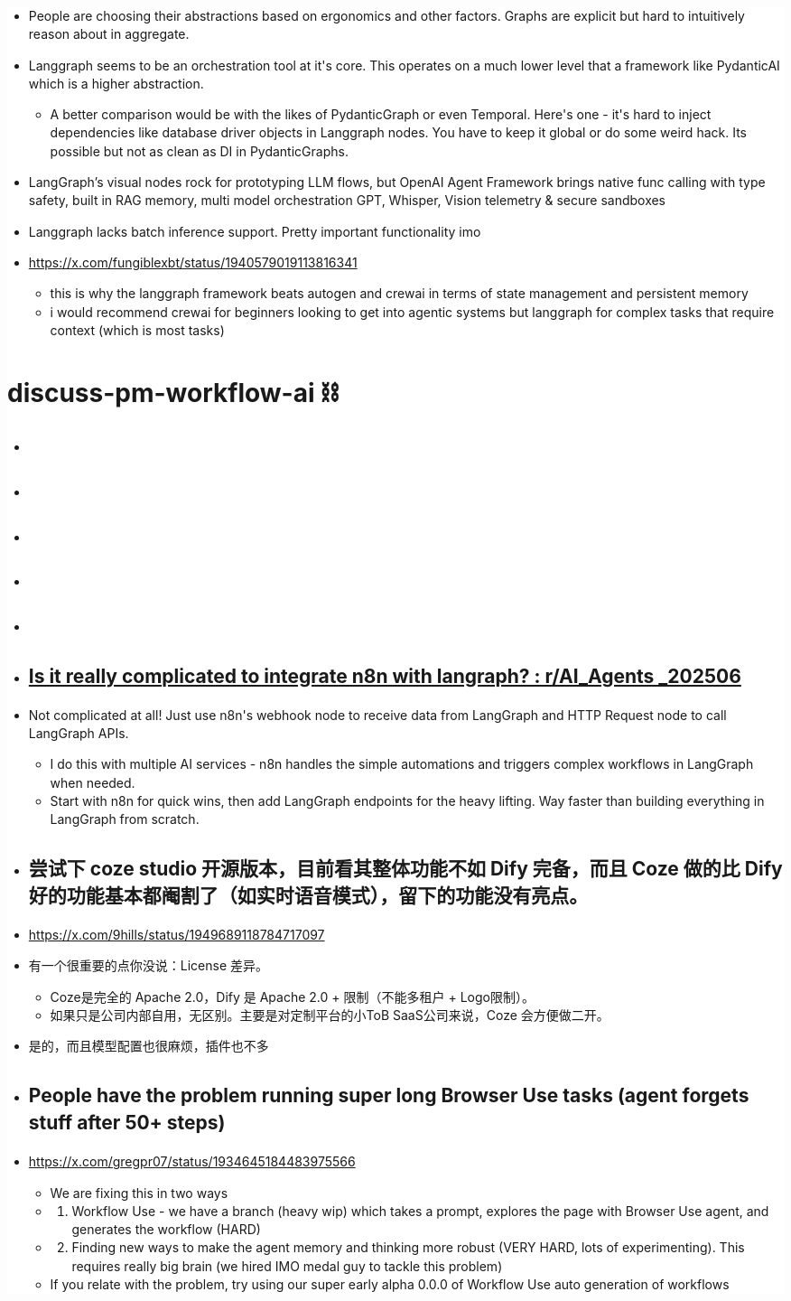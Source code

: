 - People are choosing their abstractions based on ergonomics and other factors. Graphs are explicit but hard to intuitively reason about in aggregate.

- Langgraph seems to be an orchestration tool at it's core. This operates on a much lower level that a framework like PydanticAI which is a higher abstraction.
  - A better comparison would be with the likes of PydanticGraph or even Temporal. Here's one - it's hard to inject dependencies like database driver objects in Langgraph nodes. You have to keep it global or do some weird hack. Its possible but not as clean as DI in PydanticGraphs.

- LangGraph’s visual nodes rock for prototyping LLM flows, but OpenAI Agent Framework brings native func calling with type safety, built in RAG memory, multi model orchestration GPT, Whisper, Vision telemetry & secure sandboxes

- Langgraph lacks batch inference support. Pretty important functionality imo

- https://x.com/fungiblexbt/status/1940579019113816341
  - this is why the langgraph framework beats autogen and crewai in terms of state management and persistent memory
  - i would recommend crewai for beginners looking to get into agentic systems but langgraph for complex tasks that require context (which is most tasks)
# discuss-pm-workflow-ai ⛓️
- ## 

- ## 

- ## 

- ## 

- ## 

- ## [Is it really complicated to integrate n8n with langraph? : r/AI_Agents _202506](https://www.reddit.com/r/AI_Agents/comments/1lkxlv9/is_it_really_complicated_to_integrate_n8n_with/)
- Not complicated at all! Just use n8n's webhook node to receive data from LangGraph and HTTP Request node to call LangGraph APIs. 
  - I do this with multiple AI services - n8n handles the simple automations and triggers complex workflows in LangGraph when needed. 
  - Start with n8n for quick wins, then add LangGraph endpoints for the heavy lifting. Way faster than building everything in LangGraph from scratch.

- ## 尝试下 coze studio 开源版本，目前看其整体功能不如 Dify 完备，而且 Coze 做的比 Dify 好的功能基本都阉割了（如实时语音模式），留下的功能没有亮点。
- https://x.com/9hills/status/1949689118784717097
- 有一个很重要的点你没说：License 差异。
  - Coze是完全的 Apache 2.0，Dify 是 Apache 2.0 + 限制（不能多租户 + Logo限制）。
  - 如果只是公司内部自用，无区别。主要是对定制平台的小ToB SaaS公司来说，Coze 会方便做二开。

- 是的，而且模型配置也很麻烦，插件也不多

- ## People have the problem running super long Browser Use tasks (agent forgets stuff after 50+ steps)
- https://x.com/gregpr07/status/1934645184483975566
  - We are fixing this in two ways
  - 1. Workflow Use - we have a branch (heavy wip) which takes a prompt, explores the page with Browser Use agent, and generates the workflow (HARD)
  - 2. Finding new ways to make the agent memory and thinking more robust (VERY HARD, lots of experimenting). This requires really big brain (we hired IMO medal guy to tackle this problem)
  - If you relate with the problem, try using our super early alpha 0.0.0 of Workflow Use auto generation of workflows
